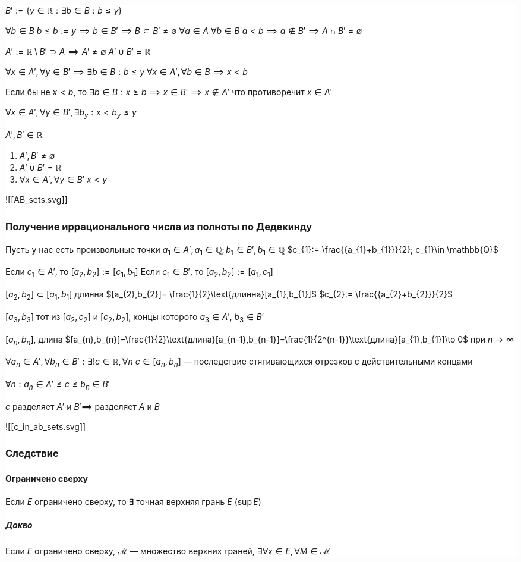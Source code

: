 $B':=\{y\in \mathbb{R}: \exists b\in B:b\leq y \}$

$\forall b\in B\ b\leq b:=y\implies b\in B'\implies B\subset B'\neq \emptyset$
$\forall a\in A\ \forall b\in B\ a<b\implies a\not\in B'\implies A\cap B'=\emptyset$

$A':=\mathbb{R} \setminus B'\supset A\implies A'\neq \emptyset$
$A'\cup B'=\mathbb{R}$

$\forall x \in A',\forall y\in B'\implies \exists b\in B:b\leq y$
$\forall x \in A',\forall b\in B\implies x<b$

Если бы не $x<b$, то $\exists b\in B:x\geq b\implies x \in B'\implies x \not\in A'$ что противоречит $x \in A'$

$\forall x \in A',\forall y\in B',\exists b_{y}:x<b_{y}\leq y$

$A',B'\in \mathbb{R}$
1. $A',B' \neq \emptyset$
2. $A'\cup B'=\mathbb{R}$
3. $\forall x \in A', \forall y\in B'\ x<y$

![[AB_sets.svg]]

### Получение иррационального числа из полноты по Дедекинду

Пусть у нас есть произвольные точки $a_{1}\in A',a_{1}\in \mathbb{Q};b_{1}\in B',b_{1}\in \mathbb{Q}$
$c_{1}:= \frac{{a_{1}+b_{1}}}{2}; c_{1}\in \mathbb{Q}$

Если $c_{1} \in A'$, то $[a_{2},b_{2}]:=[c_{1},b_{1}]$
Если $c_{1} \in B'$, то $[a_{2},b_{2}]:=[a_{1},c_{1}]$

$[a_{2},b_{2}]\subset [a_{1},b_{1}]$
длинна $[a_{2},b_{2}]= \frac{1}{2}\text{длинна}[a_{1},b_{1}]$
$c_{2}:= \frac{{a_{2}+b_{2}}}{2}$

$[a_{3},b_{3}]$ тот из $[a_{2},c_{2}]$ и $[c_{2},b_{2}]$, концы которого $a_{3}\in A',\ b_{3}\in B'$

$[a_{n},b_{n}]$, длина $[a_{n},b_{n}]=\frac{1}{2}\text{длина}[a_{n-1},b_{n-1}]=\frac{1}{2^{n-1}}\text{длина}[a_{1},b_{1}]\to 0$ при $n\to \infty$

$\forall a_{n}\in A', \forall b_{n}\in B': \exists! c \in \mathbb{R}, \forall n\ c\in[a_{n},b_{n}]$ — последствие стягивающихся отрезков с действительными концами

$\forall n:a_{n}\in A'\leq c\leq b_{n}\in B'$

$c$ разделяет $A'$ и $B'\implies$ разделяет $A$ и $B$

![[c_in_ab_sets.svg]]

### Следствие 
#### Ограничено сверху
Если $E$ ограничено сверху, то $\exists$ точная верхняя грань $E$ ($\sup E$)
##### Докво
Если $E$ ограничено сверху, $\mathcal{M}$ — множество верхних граней, $\exists\forall x \in E,\forall M\in \mathcal{M}$
